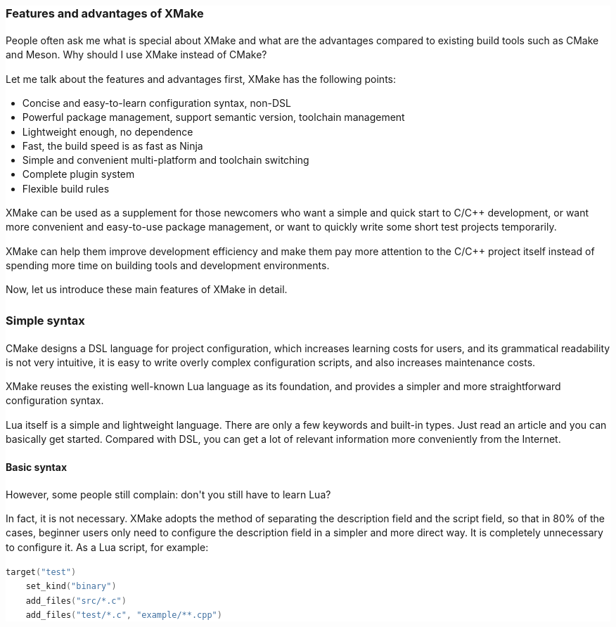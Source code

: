 ### Features and advantages of XMake

People often ask me what is special about XMake and what are the advantages compared to existing build tools such as CMake and Meson. Why should I use XMake instead of CMake?

Let me talk about the features and advantages first, XMake has the following points:

- Concise and easy-to-learn configuration syntax, non-DSL
- Powerful package management, support semantic version, toolchain management
- Lightweight enough, no dependence
- Fast, the build speed is as fast as Ninja
- Simple and convenient multi-platform and toolchain switching
- Complete plugin system
- Flexible build rules









XMake can be used as a supplement for those newcomers who want a simple and quick start to C/C++ development, or want more convenient and easy-to-use package management, or want to quickly write some short test projects temporarily.

XMake can help them improve development efficiency and make them pay more attention to the C/C++ project itself instead of spending more time on building tools and development environments.

Now, let us introduce these main features of XMake in detail.

### Simple syntax 

CMake designs a DSL language for project configuration, which increases learning costs for users, and its grammatical readability is not very intuitive, it is easy to write overly complex configuration scripts, and also increases maintenance costs.

XMake reuses the existing well-known Lua language as its foundation, and provides a simpler and more straightforward configuration syntax.

Lua itself is a simple and lightweight language. There are only a few keywords and built-in types. Just read an article and you can basically get started. Compared with DSL, you can get a lot of relevant information more conveniently from the Internet. 

#### Basic syntax

However, some people still complain: don't you still have to learn Lua?

In fact, it is not necessary. XMake adopts the method of separating the description field and the script field, so that in 80% of the cases, beginner users only need to configure the description field in a simpler and more direct way. It is completely unnecessary to configure it. As a Lua script, for example:

```lua
target("test")
    set_kind("binary")
    add_files("src/*.c")
    add_files("test/*.c", "example/**.cpp")
```
